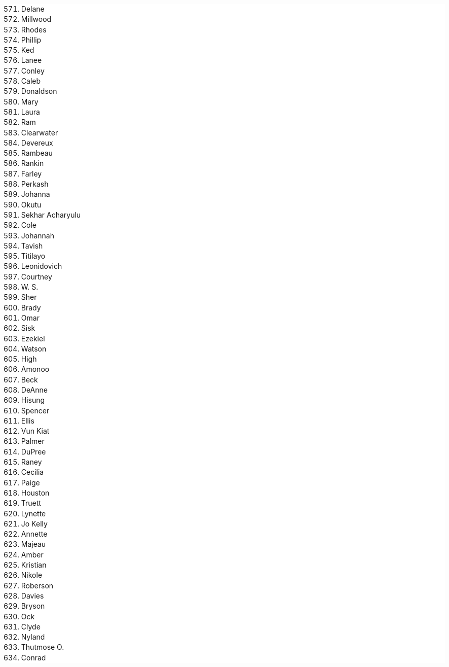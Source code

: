 571. Delane
572. Millwood
573. Rhodes
574. Phillip
575. Ked
576. Lanee
577. Conley
578. Caleb
579. Donaldson
580. Mary
581. Laura
582. Ram
583. Clearwater
584. Devereux
585. Rambeau
586. Rankin
587. Farley
588. Perkash
589. Johanna
590. Okutu
591. Sekhar Acharyulu
592. Cole
593. Johannah
594. Tavish
595. Titilayo
596. Leonidovich
597. Courtney
598. W. S.
599. Sher
600. Brady
601. Omar
602. Sisk
603. Ezekiel
604. Watson
605. High
606. Amonoo
607. Beck
608. DeAnne
609. Hisung
610. Spencer
611. Ellis
612. Vun Kiat
613. Palmer
614. DuPree
615. Raney
616. Cecilia
617. Paige
618. Houston
619. Truett
620. Lynette
621. Jo Kelly
622. Annette
623. Majeau
624. Amber
625. Kristian
626. Nikole
627. Roberson
628. Davies
629. Bryson
630. Ock
631. Clyde
632. Nyland
633. Thutmose O.
634. Conrad